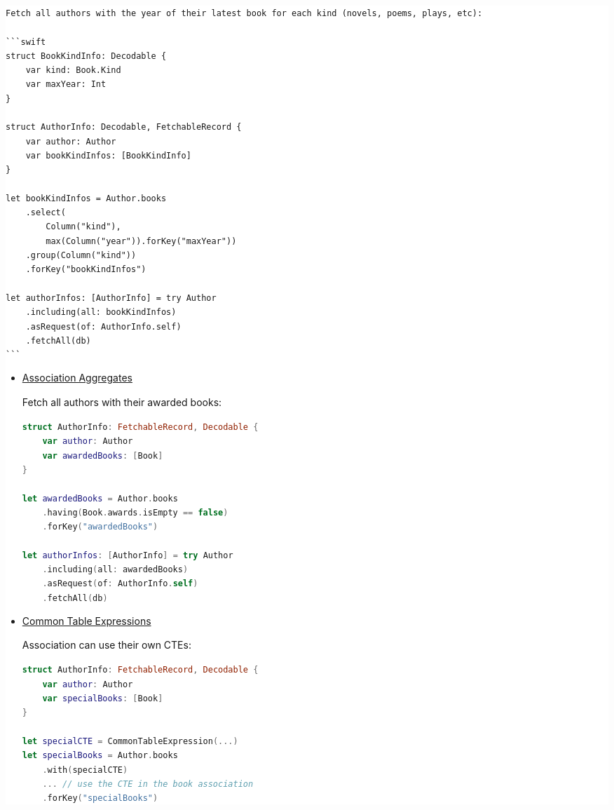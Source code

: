     Fetch all authors with the year of their latest book for each kind (novels, poems, plays, etc):
    
    ```swift
    struct BookKindInfo: Decodable {
        var kind: Book.Kind
        var maxYear: Int
    }
    
    struct AuthorInfo: Decodable, FetchableRecord {
        var author: Author
        var bookKindInfos: [BookKindInfo]
    }
    
    let bookKindInfos = Author.books
        .select(
            Column("kind"),
            max(Column("year")).forKey("maxYear"))
        .group(Column("kind"))
        .forKey("bookKindInfos")
    
    let authorInfos: [AuthorInfo] = try Author
        .including(all: bookKindInfos)
        .asRequest(of: AuthorInfo.self)
        .fetchAll(db)
    ```

- [Association Aggregates]
    
    Fetch all authors with their awarded books:
    
    ```swift
    struct AuthorInfo: FetchableRecord, Decodable {
        var author: Author
        var awardedBooks: [Book]
    }
    
    let awardedBooks = Author.books
        .having(Book.awards.isEmpty == false)
        .forKey("awardedBooks")
    
    let authorInfos: [AuthorInfo] = try Author
        .including(all: awardedBooks)
        .asRequest(of: AuthorInfo.self)
        .fetchAll(db)
    ```

- [Common Table Expressions]
    
    Association can use their own CTEs:
    
    ```swift
    struct AuthorInfo: FetchableRecord, Decodable {
        var author: Author
        var specialBooks: [Book]
    }
    
    let specialCTE = CommonTableExpression(...)
    let specialBooks = Author.books
        .with(specialCTE)
        ... // use the CTE in the book association
        .forKey("specialBooks")
    

[Associations Benefits]: #associations-benefits
[Required Protocols]: #required-protocols
[BelongsTo]: #belongsto
[HasMany]: #hasmany
[HasOne]: #hasone
[HasManyThrough]: #hasmanythrough
[HasOneThrough]: #hasonethrough
[Choosing Between BelongsTo and HasOne]: #choosing-between-belongsto-and-hasone
[Self Joins]: #self-joins
[Ordered Associations]: #ordered-associations
[Further Refinements to Associations]: #further-refinements-to-associations
[The Types of Associations]: #the-types-of-associations
[FetchableRecord]: ../README.md#fetchablerecord-protocols
[migration]: https://swiftpackageindex.com/groue/grdb.swift/documentation/grdb/migrations
[Record]: ../README.md#records
[Foreign Key Actions]: https://sqlite.org/foreignkeys.html#fk_actions
[Associations and the Database Schema]: #associations-and-the-database-schema
[Convention for Database Table Names]: #convention-for-database-table-names
[Convention for the BelongsTo Association]: #convention-for-the-belongsto-association
[Convention for the HasOne Association]: #convention-for-the-hasone-association
[Convention for the HasMany Association]: #convention-for-the-hasmany-association
[Foreign Keys]: #foreign-keys
[Building Requests from Associations]: #building-requests-from-associations
[Fetching Values from Associations]: #fetching-values-from-associations
[Combining Associations]: #combining-associations
[Requesting Associated Records]: #requesting-associated-records
[requests for associated records]: #requesting-associated-records
[Joining And Prefetching Associated Records]: #joining-and-prefetching-associated-records
[joining methods]: #joining-and-prefetching-associated-records
[Filtering Associations]: #filtering-associations
[Sorting Associations]: #sorting-associations
[Columns Selected by an Association]: #columns-selected-by-an-association
[Table Aliases]: #table-aliases
[Refining Association Requests]: #refining-association-requests
[The Structure of a Joined Request]: #the-structure-of-a-joined-request
[Decoding a Joined Request with a Decodable Record]: #decoding-a-joined-request-with-a-decodable-record
[Decoding a Hierarchical Decodable Record]: #decoding-a-hierarchical-decodable-record
[Decoding a Joined Request with FetchableRecord]: #decoding-a-joined-request-with-fetchablerecord
[Debugging Request Decoding]: #debugging-request-decoding
[Custom Requests]: ../README.md#custom-requests
[Association Aggregates]: #association-aggregates
[Available Association Aggregates]: #available-association-aggregates
[Annotating a Request with Aggregates]: #annotating-a-request-with-aggregates
[Filtering a Request with Aggregates]: #filtering-a-request-with-aggregates
[Aggregate Operations]: #aggregate-operations
[Isolation of Multiple Aggregates]: #isolation-of-multiple-aggregates
[DerivableRequest Protocol]: #derivablerequest-protocol
[Known Issues]: #known-issues
[Row Adapters]: https://swiftpackageindex.com/groue/grdb.swift/documentation/grdb/rowadapter
[query interface requests]: ../README.md#requests
[TableRecord]: ../README.md#tablerecord-protocol
[Good Practices for Designing Record Types]: GoodPracticesForDesigningRecordTypes.md
[regular aggregating methods]: ../README.md#fetching-aggregated-values
[Record class]: ../README.md#record-class
[EncodableRecord]: ../README.md#persistablerecord-protocol
[PersistableRecord]: ../README.md#persistablerecord-protocol
[Codable Records]: ../README.md#codable-records
[persistence methods]: ../README.md#persistence-methods
[database observation tools]: https://swiftpackageindex.com/groue/grdb.swift/documentation/grdb/databaseobservation
[FAQ]: ../README.md#faq-associations
[common table expressions]: CommonTableExpressions.md
[Common Table Expressions]: CommonTableExpressions.md
[Associations to Common Table Expressions]: CommonTableExpressions.md#associations-to-common-table-expressions
[`including(required:)`]: #includingrequired
[`including(optional:)`]: #includingoptional
[`including(all:)`]: #includingall
[`annotated(withRequired:)`]: #annotatedwithrequired
[`annotated(withOptional:)`]: #annotatedwithoptional
[`joining(required:)`]: #joiningrequired
[`joining(optional:)`]: #joiningoptional
[Choosing a Joining Method Given the Shape of the Decoded Type]: #choosing-a-joining-method-given-the-shape-of-the-decoded-type